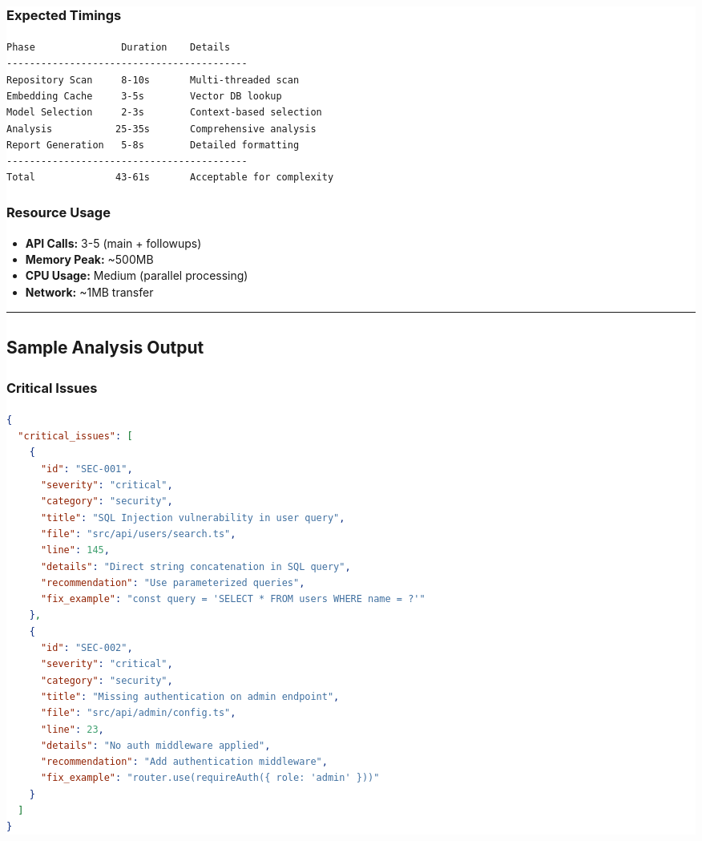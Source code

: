 ### Expected Timings
```
Phase               Duration    Details
------------------------------------------
Repository Scan     8-10s       Multi-threaded scan
Embedding Cache     3-5s        Vector DB lookup
Model Selection     2-3s        Context-based selection
Analysis           25-35s       Comprehensive analysis
Report Generation   5-8s        Detailed formatting
------------------------------------------
Total              43-61s       Acceptable for complexity
```

### Resource Usage
- **API Calls:** 3-5 (main + followups)
- **Memory Peak:** ~500MB
- **CPU Usage:** Medium (parallel processing)
- **Network:** ~1MB transfer

---

## Sample Analysis Output

### Critical Issues
```json
{
  "critical_issues": [
    {
      "id": "SEC-001",
      "severity": "critical",
      "category": "security",
      "title": "SQL Injection vulnerability in user query",
      "file": "src/api/users/search.ts",
      "line": 145,
      "details": "Direct string concatenation in SQL query",
      "recommendation": "Use parameterized queries",
      "fix_example": "const query = 'SELECT * FROM users WHERE name = ?'"
    },
    {
      "id": "SEC-002",
      "severity": "critical",
      "category": "security",
      "title": "Missing authentication on admin endpoint",
      "file": "src/api/admin/config.ts",
      "line": 23,
      "details": "No auth middleware applied",
      "recommendation": "Add authentication middleware",
      "fix_example": "router.use(requireAuth({ role: 'admin' }))"
    }
  ]
}
```
